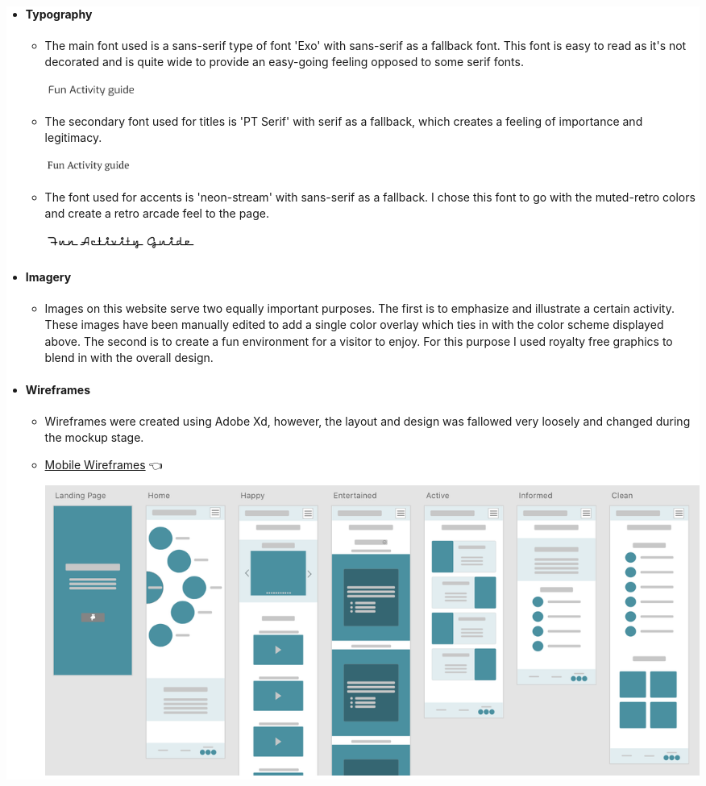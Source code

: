 - #### Typography
    - The main font used is a sans-serif type of font 'Exo' with sans-serif as a fallback font. This font is easy to read as it's not decorated and is quite wide to provide an easy-going feeling opposed to some serif fonts.

        <img src="./assets/images/readme-images/exo.png" height="20px" />

    - The secondary font used for titles is 'PT Serif' with serif as a fallback, which creates a feeling of importance and legitimacy.


        <img src="./assets/images/readme-images/pt-serif.png" height="20px" />

    - The font used for accents is 'neon-stream' with sans-serif as a fallback. I chose this font to go with the muted-retro colors and create a retro arcade feel to the page.


        <img src="./assets/images/readme-images/neon.png" height="20px" />


- #### Imagery
    - Images on this website serve two equally important purposes. The first is to emphasize and illustrate a certain activity. These images have been manually edited to add a single color overlay which ties in with the color scheme displayed above. The second is to create a fun environment for a visitor to enjoy. For this purpose I used royalty free graphics to blend in with the overall design.

- #### Wireframes
    - Wireframes were created using Adobe Xd, however, the layout and design was fallowed very loosely and changed during the mockup stage.
    - [Mobile Wireframes](https://xd.adobe.com/view/9071beee-abcf-426e-6c19-ffe3212c5172-e640/) :point_left:

         <img src="./assets/images/readme-images/mobile-wire.png" />